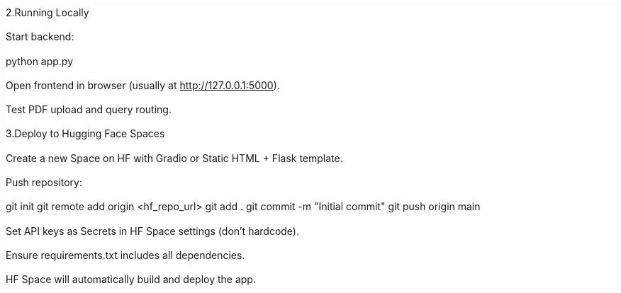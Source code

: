 2.Running Locally

Start backend:

python app.py


Open frontend in browser (usually at http://127.0.0.1:5000).

Test PDF upload and query routing.

3.Deploy to Hugging Face Spaces

Create a new Space on HF with Gradio or Static HTML + Flask template.

Push repository:

git init
git remote add origin <hf_repo_url>
git add .
git commit -m "Initial commit"
git push origin main


Set API keys as Secrets in HF Space settings (don’t hardcode).

Ensure requirements.txt includes all dependencies.

HF Space will automatically build and deploy the app.

